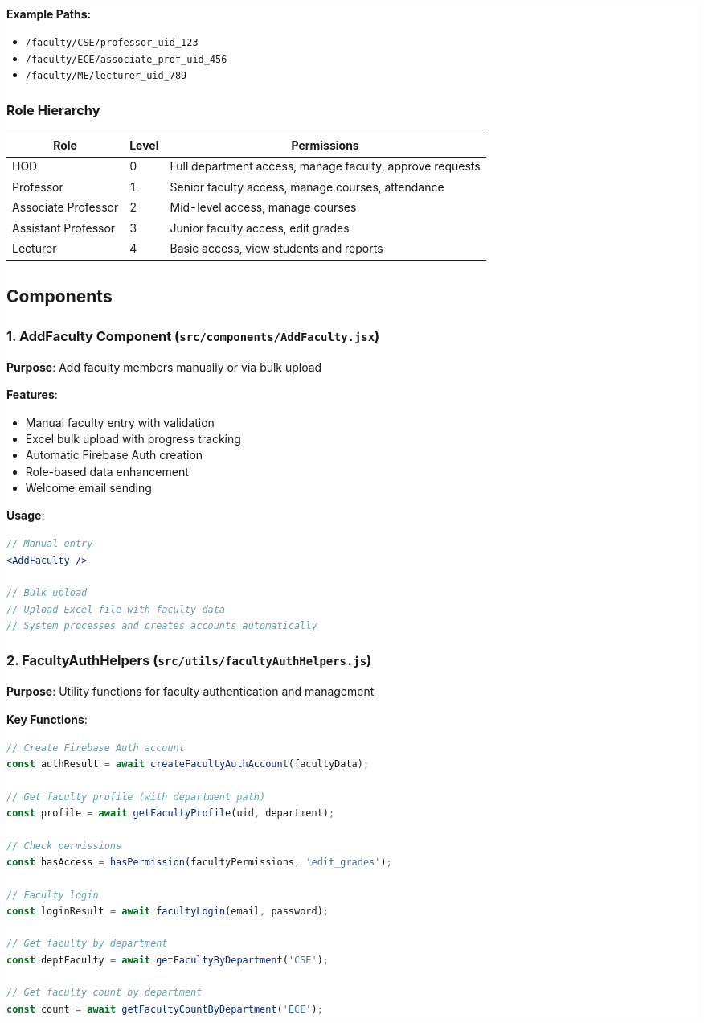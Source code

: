 **Example Paths:**
- `/faculty/CSE/professor_uid_123`
- `/faculty/ECE/associate_prof_uid_456`
- `/faculty/ME/lecturer_uid_789`

### Role Hierarchy
| Role | Level | Permissions |
|------|-------|-------------|
| HOD | 0 | Full department access, manage faculty, approve requests |
| Professor | 1 | Senior faculty access, manage courses, attendance |
| Associate Professor | 2 | Mid-level access, manage courses |
| Assistant Professor | 3 | Junior faculty access, edit grades |
| Lecturer | 4 | Basic access, view students and reports |

## Components

### 1. AddFaculty Component (`src/components/AddFaculty.jsx`)
**Purpose**: Add faculty members manually or via bulk upload

**Features**:
- Manual faculty entry with validation
- Excel bulk upload with progress tracking
- Automatic Firebase Auth creation
- Role-based data enhancement
- Welcome email sending

**Usage**:
```jsx
// Manual entry
<AddFaculty />

// Bulk upload
// Upload Excel file with faculty data
// System processes and creates accounts automatically
```

### 2. FacultyAuthHelpers (`src/utils/facultyAuthHelpers.js`)
**Purpose**: Utility functions for faculty authentication and management

**Key Functions**:
```javascript
// Create Firebase Auth account
const authResult = await createFacultyAuthAccount(facultyData);

// Get faculty profile (with department path)
const profile = await getFacultyProfile(uid, department);

// Check permissions
const hasAccess = hasPermission(facultyPermissions, 'edit_grades');

// Faculty login
const loginResult = await facultyLogin(email, password);

// Get faculty by department
const deptFaculty = await getFacultyByDepartment('CSE');

// Get faculty count by department
const count = await getFacultyCountByDepartment('ECE');

```